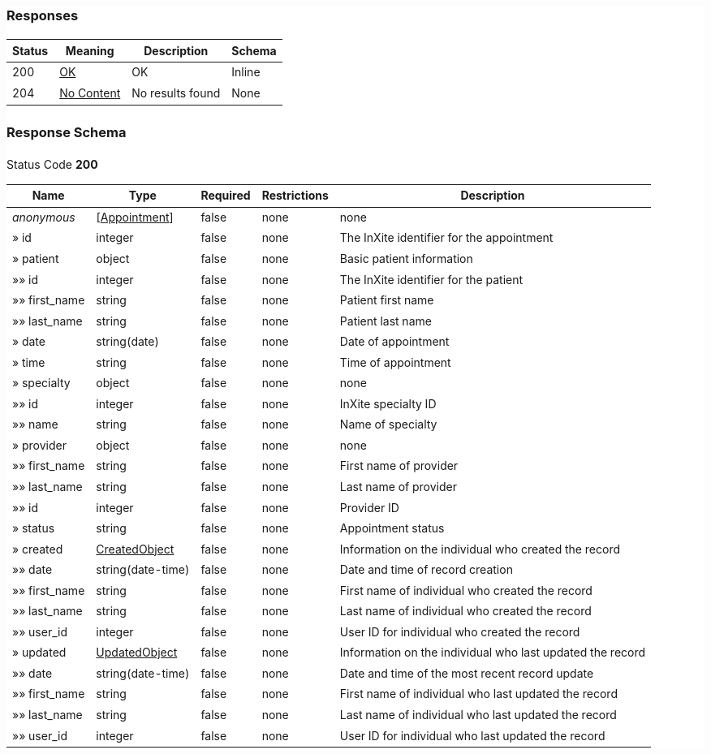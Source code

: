 <h3 id="get-patient-appointments-responses">Responses</h3>

| Status | Meaning                                                         | Description      | Schema |
| ------ | --------------------------------------------------------------- | ---------------- | ------ |
| 200    | [OK](https://tools.ietf.org/html/rfc7231#section-6.3.1)         | OK               | Inline |
| 204    | [No Content](https://tools.ietf.org/html/rfc7231#section-6.3.5) | No results found | None   |

<h3 id="get-patient-appointments-responseschema">Response Schema</h3>

Status Code **200**

| Name          | Type                                  | Required | Restrictions | Description                                               |
| ------------- | ------------------------------------- | -------- | ------------ | --------------------------------------------------------- |
| _anonymous_   | [[Appointment](#schemaappointment)]   | false    | none         | none                                                      |
| » id          | integer                               | false    | none         | The InXite identifier for the appointment                 |
| » patient     | object                                | false    | none         | Basic patient information                                 |
| »» id         | integer                               | false    | none         | The InXite identifier for the patient                     |
| »» first_name | string                                | false    | none         | Patient first name                                        |
| »» last_name  | string                                | false    | none         | Patient last name                                         |
| » date        | string(date)                          | false    | none         | Date of appointment                                       |
| » time        | string                                | false    | none         | Time of appointment                                       |
| » specialty   | object                                | false    | none         | none                                                      |
| »» id         | integer                               | false    | none         | InXite specialty ID                                       |
| »» name       | string                                | false    | none         | Name of specialty                                         |
| » provider    | object                                | false    | none         | none                                                      |
| »» first_name | string                                | false    | none         | First name of provider                                    |
| »» last_name  | string                                | false    | none         | Last name of provider                                     |
| »» id         | integer                               | false    | none         | Provider ID                                               |
| » status      | string                                | false    | none         | Appointment status                                        |
| » created     | [CreatedObject](#schemacreatedobject) | false    | none         | Information on the individual who created the record      |
| »» date       | string(date-time)                     | false    | none         | Date and time of record creation                          |
| »» first_name | string                                | false    | none         | First name of individual who created the record           |
| »» last_name  | string                                | false    | none         | Last name of individual who created the record            |
| »» user_id    | integer                               | false    | none         | User ID for individual who created the record             |
| » updated     | [UpdatedObject](#schemaupdatedobject) | false    | none         | Information on the individual who last updated the record |
| »» date       | string(date-time)                     | false    | none         | Date and time of the most recent record update            |
| »» first_name | string                                | false    | none         | First name of individual who last updated the record      |
| »» last_name  | string                                | false    | none         | Last name of individual who last updated the record       |
| »» user_id    | integer                               | false    | none         | User ID for individual who last updated the record        |
